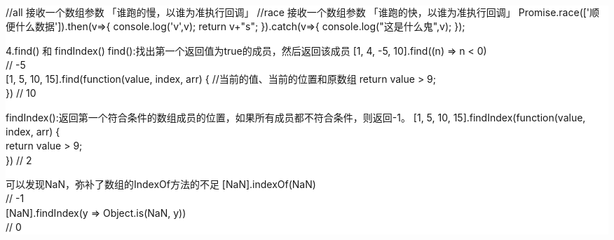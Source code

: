 //all 接收一个数组参数 「谁跑的慢，以谁为准执行回调」
//race 接收一个数组参数 「谁跑的快，以谁为准执行回调」
 Promise.race(['顺便什么数据']).then(v=>{
      console.log('v',v);
      return v+"s";
    }).catch(v=>{
      console.log("这是什么鬼",v);
    });

4.find() 和 findIndex()
find():找出第一个返回值为true的成员，然后返回该成员
[1, 4, -5, 10].find((n) => n < 0)  
// -5  
[1, 5, 10, 15].find(function(value, index, arr) {  //当前的值、当前的位置和原数组
return value > 9;  
}) // 10  

findIndex():返回第一个符合条件的数组成员的位置，如果所有成员都不符合条件，则返回-1。
[1, 5, 10, 15].findIndex(function(value, index, arr) {  
return value > 9;  
}) // 2  

可以发现NaN，弥补了数组的IndexOf方法的不足
[NaN].indexOf(NaN)  
// -1  
[NaN].findIndex(y => Object.is(NaN, y))  
// 0  
